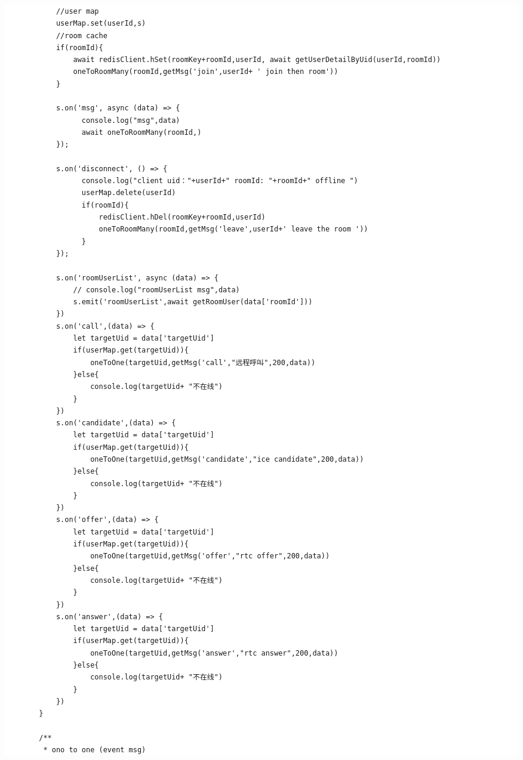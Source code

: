 ```
            //user map
            userMap.set(userId,s)
            //room cache
            if(roomId){
                await redisClient.hSet(roomKey+roomId,userId, await getUserDetailByUid(userId,roomId))
                oneToRoomMany(roomId,getMsg('join',userId+ ' join then room'))
            }

            s.on('msg', async (data) => {
                  console.log("msg",data)
                  await oneToRoomMany(roomId,)
            });

            s.on('disconnect', () => { 
                  console.log("client uid："+userId+" roomId: "+roomId+" offline ")
                  userMap.delete(userId)
                  if(roomId){
                      redisClient.hDel(roomKey+roomId,userId)
                      oneToRoomMany(roomId,getMsg('leave',userId+' leave the room '))
                  }
            });    

            s.on('roomUserList', async (data) => {
                // console.log("roomUserList msg",data)
                s.emit('roomUserList',await getRoomUser(data['roomId']))
            })
            s.on('call',(data) => {
                let targetUid = data['targetUid']
                if(userMap.get(targetUid)){
                    oneToOne(targetUid,getMsg('call',"远程呼叫",200,data))
                }else{
                    console.log(targetUid+ "不在线")
                }
            })
            s.on('candidate',(data) => {
                let targetUid = data['targetUid']
                if(userMap.get(targetUid)){
                    oneToOne(targetUid,getMsg('candidate',"ice candidate",200,data))
                }else{
                    console.log(targetUid+ "不在线")
                }
            })
            s.on('offer',(data) => {
                let targetUid = data['targetUid']
                if(userMap.get(targetUid)){
                    oneToOne(targetUid,getMsg('offer',"rtc offer",200,data))
                }else{
                    console.log(targetUid+ "不在线")
                }
            })
            s.on('answer',(data) => {
                let targetUid = data['targetUid']
                if(userMap.get(targetUid)){
                    oneToOne(targetUid,getMsg('answer',"rtc answer",200,data))
                }else{
                    console.log(targetUid+ "不在线")
                }
            })
        }

        /**
         * ono to one (event msg)
```